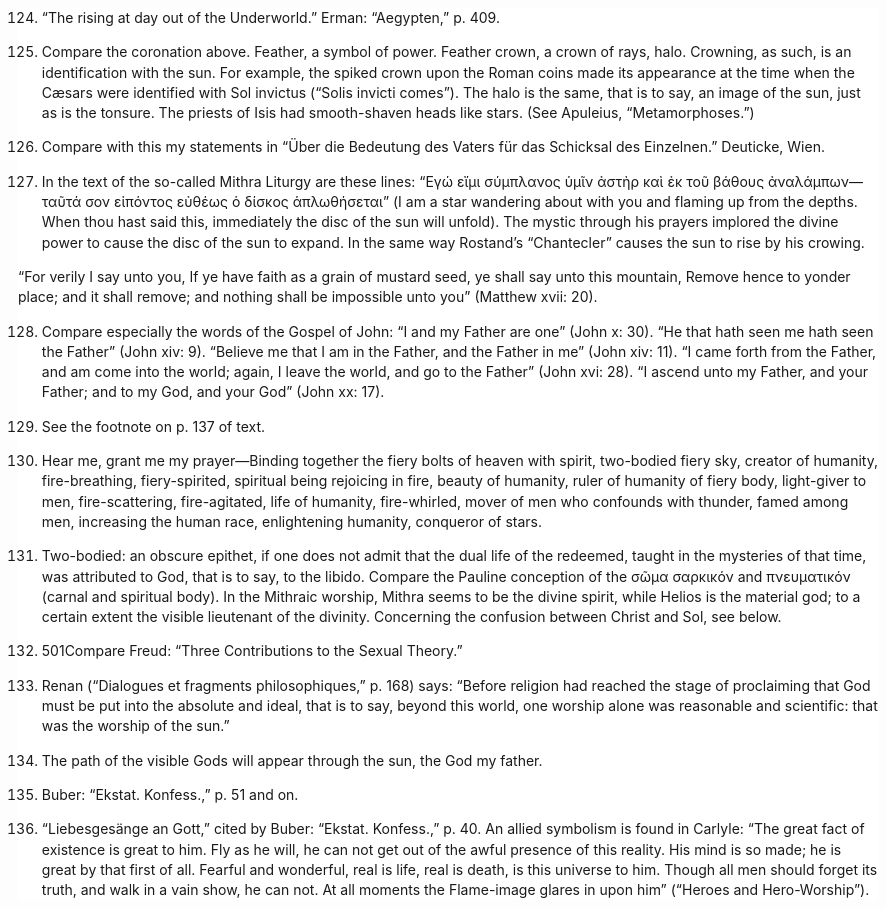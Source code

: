 124. “The rising at day out of the Underworld.” Erman: “Aegypten,” p. 409.

125. Compare the coronation above. Feather, a symbol of power. Feather crown, a crown of rays, halo. Crowning, as such, is an identification with the sun. For example, the spiked crown upon the Roman coins made its appearance at the time when the Cæsars were identified with Sol invictus (“Solis invicti comes”). The halo is the same, that is to say, an image of the sun, just as is the tonsure. The priests of Isis had smooth-shaven heads like stars. (See Apuleius, “Metamorphoses.”)

126. Compare with this my statements in “Über die Bedeutung des Vaters für das Schicksal des Einzelnen.” Deuticke, Wien.

127. In the text of the so-called Mithra Liturgy are these lines: “Εγώ εἴμι σύμπλανος ὑμῖν ἀστὴρ καὶ ἐκ τοῦ βάθους ἀναλάμπων—ταῦτά σον εἰπόντος εὐθέως ὁ δίσκος ἁπλωθήσεται” (I am a star wandering about with you and flaming up from the depths. When thou hast said this, immediately the disc of the sun will unfold). The mystic through his prayers implored the divine power to cause the disc of the sun to expand. In the same way Rostand’s “Chantecler” causes the sun to rise by his crowing.

“For verily I say unto you, If ye have faith as a grain of mustard seed, ye shall say unto this mountain, Remove hence to yonder place; and it shall remove; and nothing shall be impossible unto you” (Matthew xvii: 20).

128. Compare especially the words of the Gospel of John: “I and my Father are one” (John x: 30). “He that hath seen me hath seen the Father” (John xiv: 9). “Believe me that I am in the Father, and the Father in me” (John xiv: 11). “I came forth from the Father, and am come into the world; again, I leave the world, and go to the Father” (John xvi: 28). “I ascend unto my Father, and your Father; and to my God, and your God” (John xx: 17).

129. See the footnote on p. 137 of text.

130. Hear me, grant me my prayer—Binding together the fiery bolts of heaven with spirit, two-bodied fiery sky, creator of humanity, fire-breathing, fiery-spirited, spiritual being rejoicing in fire, beauty of humanity, ruler of humanity of fiery body, light-giver to men, fire-scattering, fire-agitated, life of humanity, fire-whirled, mover of men who confounds with thunder, famed among men, increasing the human race, enlightening humanity, conqueror of stars.

131. Two-bodied: an obscure epithet, if one does not admit that the dual life of the redeemed, taught in the mysteries of that time, was attributed to God, that is to say, to the libido. Compare the Pauline conception of the σῶμα σαρκικόν and πνευματικόν (carnal and spiritual body). In the Mithraic worship, Mithra seems to be the divine spirit, while Helios is the material god; to a certain extent the visible lieutenant of the divinity. Concerning the confusion between Christ and Sol, see below.

132. 501Compare Freud: “Three Contributions to the Sexual Theory.”

133. Renan (“Dialogues et fragments philosophiques,” p. 168) says: “Before religion had reached the stage of proclaiming that God must be put into the absolute and ideal, that is to say, beyond this world, one worship alone was reasonable and scientific: that was the worship of the sun.”

134. The path of the visible Gods will appear through the sun, the God my father.

135. Buber: “Ekstat. Konfess.,” p. 51 and on.

136. “Liebesgesänge an Gott,” cited by Buber: “Ekstat. Konfess.,” p. 40. An allied symbolism is found in Carlyle: “The great fact of existence is great to him. Fly as he will, he can not get out of the awful presence of this reality. His mind is so made; he is great by that first of all. Fearful and wonderful, real is life, real is death, is this universe to him. Though all men should forget its truth, and walk in a vain show, he can not. At all moments the Flame-image glares in upon him” (“Heroes and Hero-Worship”).
